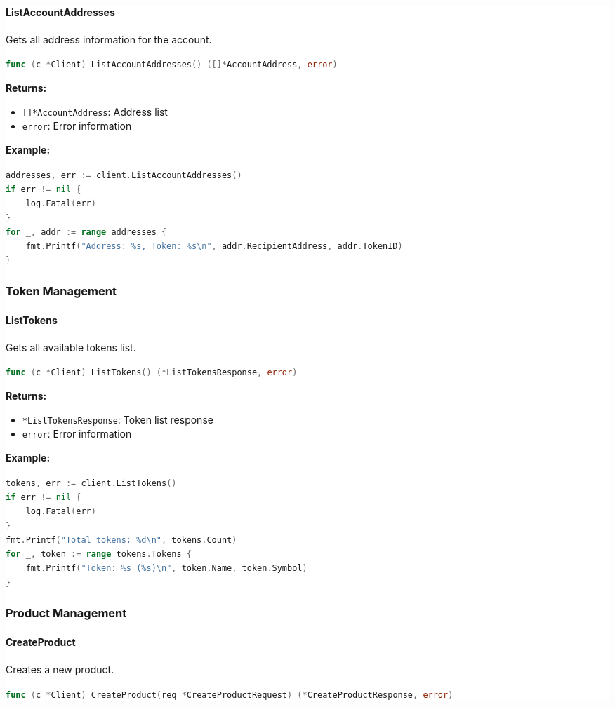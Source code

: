 #### ListAccountAddresses

Gets all address information for the account.

```go
func (c *Client) ListAccountAddresses() ([]*AccountAddress, error)
```

**Returns:**
- `[]*AccountAddress`: Address list
- `error`: Error information

**Example:**
```go
addresses, err := client.ListAccountAddresses()
if err != nil {
    log.Fatal(err)
}
for _, addr := range addresses {
    fmt.Printf("Address: %s, Token: %s\n", addr.RecipientAddress, addr.TokenID)
}
```

### Token Management

#### ListTokens

Gets all available tokens list.

```go
func (c *Client) ListTokens() (*ListTokensResponse, error)
```

**Returns:**
- `*ListTokensResponse`: Token list response
- `error`: Error information

**Example:**
```go
tokens, err := client.ListTokens()
if err != nil {
    log.Fatal(err)
}
fmt.Printf("Total tokens: %d\n", tokens.Count)
for _, token := range tokens.Tokens {
    fmt.Printf("Token: %s (%s)\n", token.Name, token.Symbol)
}
```

### Product Management

#### CreateProduct

Creates a new product.

```go
func (c *Client) CreateProduct(req *CreateProductRequest) (*CreateProductResponse, error)
```
